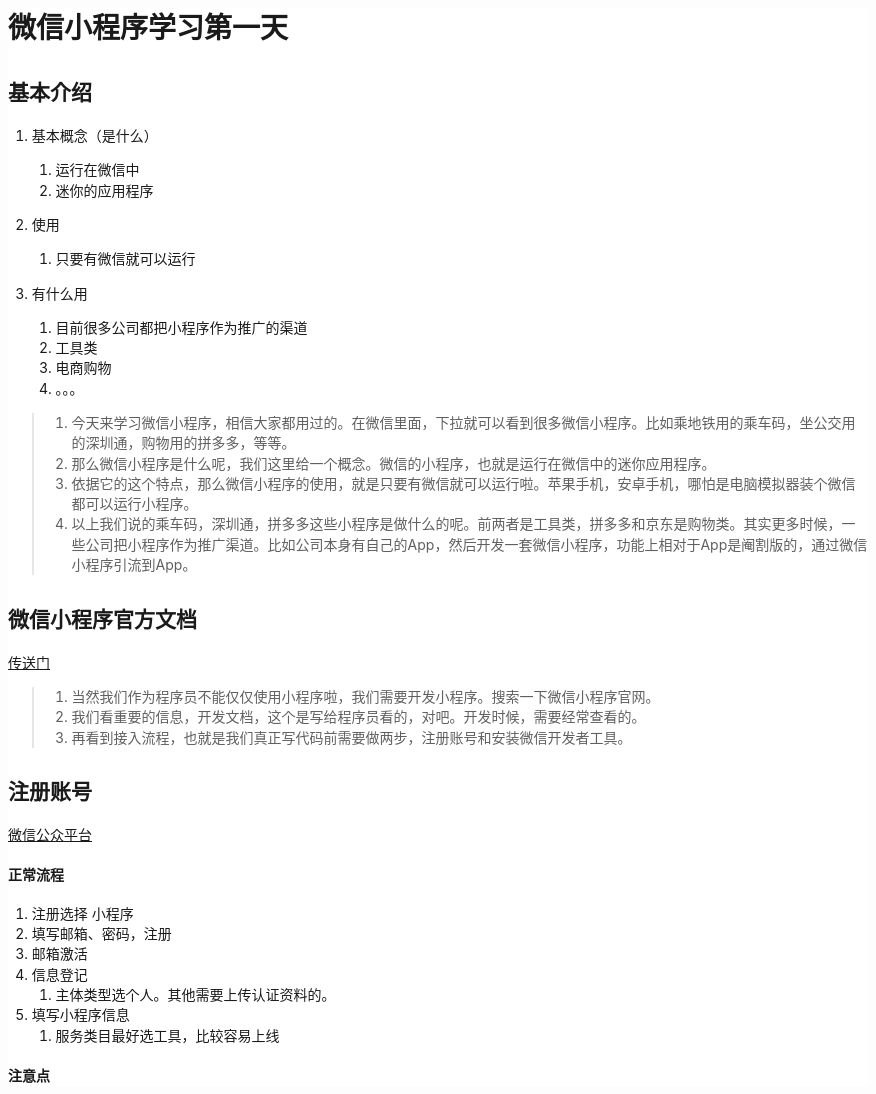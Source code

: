 # 微信小程序学习第一天



## 基本介绍

1. 基本概念（是什么）

   1. 运行在微信中
   2. 迷你的应用程序

2. 使用

   1. 只要有微信就可以运行

3. 有什么用

   1. 目前很多公司都把小程序作为推广的渠道
   2. 工具类
   3. 电商购物
   4. 。。。


> 1. 今天来学习微信小程序，相信大家都用过的。在微信里面，下拉就可以看到很多微信小程序。比如乘地铁用的乘车码，坐公交用的深圳通，购物用的拼多多，等等。
> 2. 那么微信小程序是什么呢，我们这里给一个概念。微信的小程序，也就是运行在微信中的迷你应用程序。
> 3. 依据它的这个特点，那么微信小程序的使用，就是只要有微信就可以运行啦。苹果手机，安卓手机，哪怕是电脑模拟器装个微信都可以运行小程序。
> 4. 以上我们说的乘车码，深圳通，拼多多这些小程序是做什么的呢。前两者是工具类，拼多多和京东是购物类。其实更多时候，一些公司把小程序作为推广渠道。比如公司本身有自己的App，然后开发一套微信小程序，功能上相对于App是阉割版的，通过微信小程序引流到App。



## 微信小程序官方文档

[传送门](https://mp.weixin.qq.com/cgi-bin/wx)

>1. 当然我们作为程序员不能仅仅使用小程序啦，我们需要开发小程序。搜索一下微信小程序官网。
>2. 我们看重要的信息，开发文档，这个是写给程序员看的，对吧。开发时候，需要经常查看的。
>3. 再看到接入流程，也就是我们真正写代码前需要做两步，注册账号和安装微信开发者工具。



## 注册账号

[微信公众平台](https://mp.weixin.qq.com/)

#### 正常流程

1. 注册选择 小程序
2. 填写邮箱、密码，注册
3. 邮箱激活
4. 信息登记
   1. 主体类型选个人。其他需要上传认证资料的。
5. 填写小程序信息
   1. 服务类目最好选工具，比较容易上线

#### 注意点
